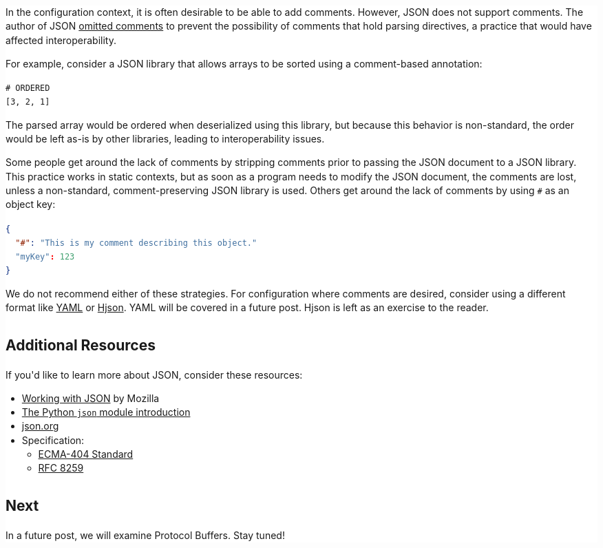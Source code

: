 In the configuration context, it is often desirable to be able to add comments.
However, JSON does not support comments. The author of JSON
[omitted comments](https://archive.vn/20150704102718/https://plus.google.com/+DouglasCrockfordEsq/posts/RK8qyGVaGSr)
to prevent the possibility of comments that hold parsing directives, a practice
that would have affected interoperability.

For example, consider a JSON library that allows arrays to be sorted using a
comment-based annotation:

```
# ORDERED
[3, 2, 1]
```

The parsed array would be ordered when deserialized using this library, but
because this behavior is non-standard, the order would be left as-is by other
libraries, leading to interoperability issues.

Some people get around the lack of comments by stripping comments prior to
passing the JSON document to a JSON library. This practice works in static
contexts, but as soon as a program needs to modify the JSON document, the
comments are lost, unless a non-standard, comment-preserving JSON library is
used. Others get around the lack of comments by using `#` as an object key:

```json
{
  "#": "This is my comment describing this object."
  "myKey": 123
}
```

We do not recommend either of these strategies. For configuration where comments
are desired, consider using a different format like [YAML](https://yaml.org/) or
[Hjson](https://hjson.github.io/). YAML will be covered in a future post. Hjson
is left as an exercise to the reader.

## Additional Resources

If you'd like to learn more about JSON, consider these resources:

- [Working with JSON](https://developer.mozilla.org/en-US/docs/Learn/JavaScript/Objects/JSON)
  by Mozilla
- [The Python `json` module introduction](https://docs.python.org/3/library/json.html)
- [json.org](https://www.json.org)
- Specification:
  - [ECMA-404 Standard](http://www.ecma-international.org/publications/files/ECMA-ST/ECMA-404.pdf)
  - [RFC 8259](https://tools.ietf.org/html/rfc8259)

## Next

In a future post, we will examine Protocol Buffers. Stay tuned!
